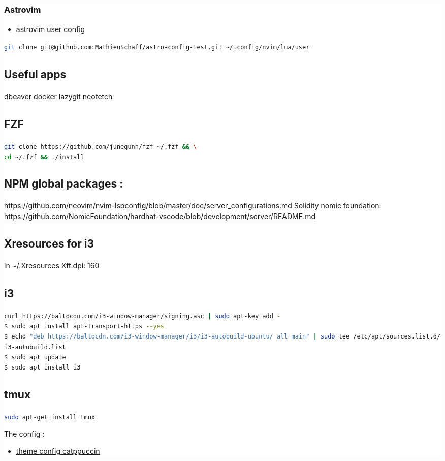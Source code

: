 ### Astrovim

- [astrovim user config](https://github.com/MathieuSchaff/astro-config-test)

```sh
git clone git@github.com:MathieuSchaff/astro-config-test.git ~/.config/nvim/lua/user
```


## Useful apps 

dbeaver
docker
lazygit 
neofetch 

## FZF

```sh
git clone https://github.com/junegunn/fzf ~/.fzf && \
cd ~/.fzf && ./install
```

## NPM global packages :
https://github.com/neovim/nvim-lspconfig/blob/master/doc/server_configurations.md
Solidity nomic foundation:
https://github.com/NomicFoundation/hardhat-vscode/blob/development/server/README.md

## Xresources for i3 

in ~/.Xresources
Xft.dpi: 160
## i3

```sh
curl https://baltocdn.com/i3-window-manager/signing.asc | sudo apt-key add -
$ sudo apt install apt-transport-https --yes
$ echo "deb https://baltocdn.com/i3-window-manager/i3/i3-autobuild-ubuntu/ all main" | sudo tee /etc/apt/sources.list.d/i3-autobuild.list
$ sudo apt update
$ sudo apt install i3
```

## tmux
```sh
sudo apt-get install tmux
```

The config :

- [theme config catppuccin](https://github.com/catppuccin/tmux#set-the-status-module-left-separator)
